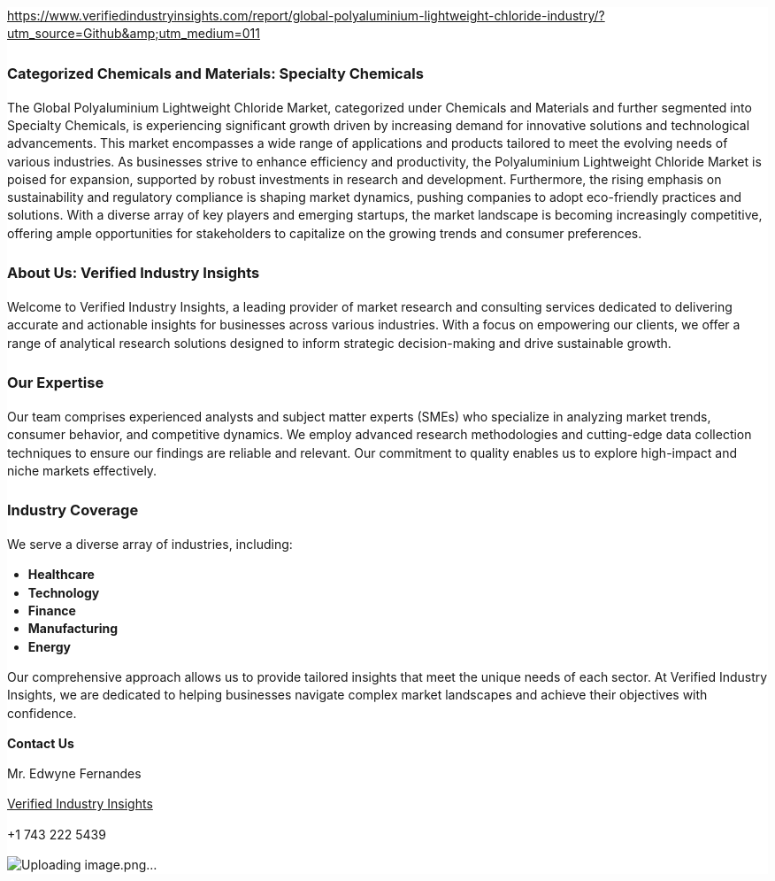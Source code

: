 </strong><a href="https://www.verifiedindustryinsights.com/report/global-polyaluminium-lightweight-chloride-industry/?utm_source=Github&amp;utm_medium=011">https://www.verifiedindustryinsights.com/report/global-polyaluminium-lightweight-chloride-industry/?utm_source=Github&amp;utm_medium=011</a>&nbsp;</p><h3>Categorized Chemicals and Materials: Specialty Chemicals </h3><p>The Global Polyaluminium Lightweight Chloride Market, categorized under Chemicals and Materials and further segmented into Specialty Chemicals, is experiencing significant growth driven by increasing demand for innovative solutions and technological advancements. This market encompasses a wide range of applications and products tailored to meet the evolving needs of various industries. As businesses strive to enhance efficiency and productivity, the Polyaluminium Lightweight Chloride Market is poised for expansion, supported by robust investments in research and development. Furthermore, the rising emphasis on sustainability and regulatory compliance is shaping market dynamics, pushing companies to adopt eco-friendly practices and solutions. With a diverse array of key players and emerging startups, the market landscape is becoming increasingly competitive, offering ample opportunities for stakeholders to capitalize on the growing trends and consumer preferences.</p><h3>About Us: Verified Industry Insights</h3><p>Welcome to Verified Industry Insights, a leading provider of market research and consulting services dedicated to delivering accurate and actionable insights for businesses across various industries. With a focus on empowering our clients, we offer a range of analytical research solutions designed to inform strategic decision-making and drive sustainable growth.</p><h3>Our Expertise</h3><p>Our team comprises experienced analysts and subject matter experts (SMEs) who specialize in analyzing market trends, consumer behavior, and competitive dynamics. We employ advanced research methodologies and cutting-edge data collection techniques to ensure our findings are reliable and relevant. Our commitment to quality enables us to explore high-impact and niche markets effectively.</p><h3>Industry Coverage</h3><p>We serve a diverse array of industries, including:</p><ul><li><strong>Healthcare</strong></li><li><strong>Technology</strong></li><li><strong>Finance</strong></li><li><strong>Manufacturing</strong></li><li><strong>Energy</strong></li></ul><p>Our comprehensive approach allows us to provide tailored insights that meet the unique needs of each sector. At Verified Industry Insights, we are dedicated to helping businesses navigate complex market landscapes and achieve their objectives with confidence.</p><p><strong>Contact Us</strong></p><p>Mr. Edwyne Fernandes</p><p><a href="https://www.verifiedindustryinsights.com/">Verified Industry Insights</a></p><p>+1 743 222 5439</p>
![Uploading image.png…]()
